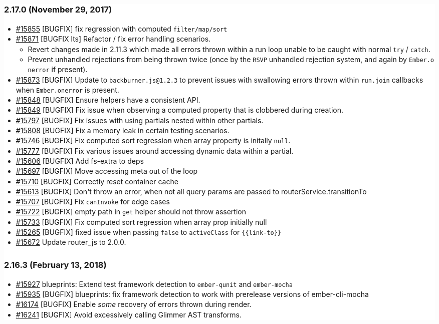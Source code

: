 ### 2.17.0 (November 29, 2017)

- [#15855](https://github.com/emberjs/ember.js/pull/15855) [BUGFIX] fix regression with computed `filter/map/sort`
- [#15871](https://github.com/emberjs/ember.js/pull/15871) [BUGFIX lts] Refactor / fix error handling scenarios.
    * Revert changes made in 2.11.3 which made all errors thrown within a run loop unable to be caught with normal `try` / `catch`.
    * Prevent unhandled rejections from being thrown twice (once by the `RSVP` unhandled rejection system, and again by `Ember.onerror` if present).
- [#15873](https://github.com/emberjs/ember.js/pull/15873) [BUGFIX] Update to `backburner.js@1.2.3` to prevent issues with swallowing errors thrown within `run.join` callbacks when `Ember.onerror` is present.
- [#15848](https://github.com/emberjs/ember.js/pull/15848) [BUGFIX] Ensure helpers have a consistent API.
- [#15849](https://github.com/emberjs/ember.js/pull/15849) [BUGFIX] Fix issue when observing a computed property that is clobbered during creation.
- [#15797](https://github.com/emberjs/ember.js/pull/15797) [BUGFIX] Fix issues with using partials nested within other partials.
- [#15808](https://github.com/emberjs/ember.js/pull/15808) [BUGFIX] Fix a memory leak in certain testing scenarios.
- [#15746](https://github.com/emberjs/ember.js/pull/15746) [BUGFIX] Fix computed sort regression when array property is initally `null`.
- [#15777](https://github.com/emberjs/ember.js/pull/15777) [BUGFIX] Fix various issues around accessing dynamic data within a partial.
- [#15606](https://github.com/emberjs/ember.js/pull/15606) [BUGFIX] Add fs-extra to deps
- [#15697](https://github.com/emberjs/ember.js/pull/15697) [BUGFIX] Move accessing meta out of the loop
- [#15710](https://github.com/emberjs/ember.js/pull/15710) [BUGFIX] Correctly reset container cache
- [#15613](https://github.com/emberjs/ember.js/pull/15613) [BUGFIX] Don't throw an error, when not all query params are passed to routerService.transitionTo
- [#15707](https://github.com/emberjs/ember.js/pull/15707) [BUGFIX] Fix `canInvoke` for edge cases
- [#15722](https://github.com/emberjs/ember.js/pull/15722) [BUGFIX] empty path in `get` helper should not throw assertion
- [#15733](https://github.com/emberjs/ember.js/pull/15733) [BUGFIX] Fix computed sort regression when array prop initially null
- [#15265](https://github.com/emberjs/ember.js/pull/15265) [BUGFIX] fixed issue when passing `false` to `activeClass` for `{{link-to}}`
- [#15672](https://github.com/emberjs/ember.js/pull/15672) Update router_js to 2.0.0.

### 2.16.3 (February 13, 2018)

- [#15927](https://github.com/emberjs/ember.js/pull/15927) blueprints: Extend test framework detection to `ember-qunit` and `ember-mocha`
- [#15935](https://github.com/emberjs/ember.js/pull/15935) [BUGFIX] blueprints: fix framework detection to work with prerelease versions of ember-cli-mocha
- [#16174](https://github.com/emberjs/ember.js/pull/16174) [BUGFIX] Enable _some_ recovery of errors thrown during render.
- [#16241](https://github.com/emberjs/ember.js/pull/16241) [BUGFIX] Avoid excessively calling Glimmer AST transforms.
